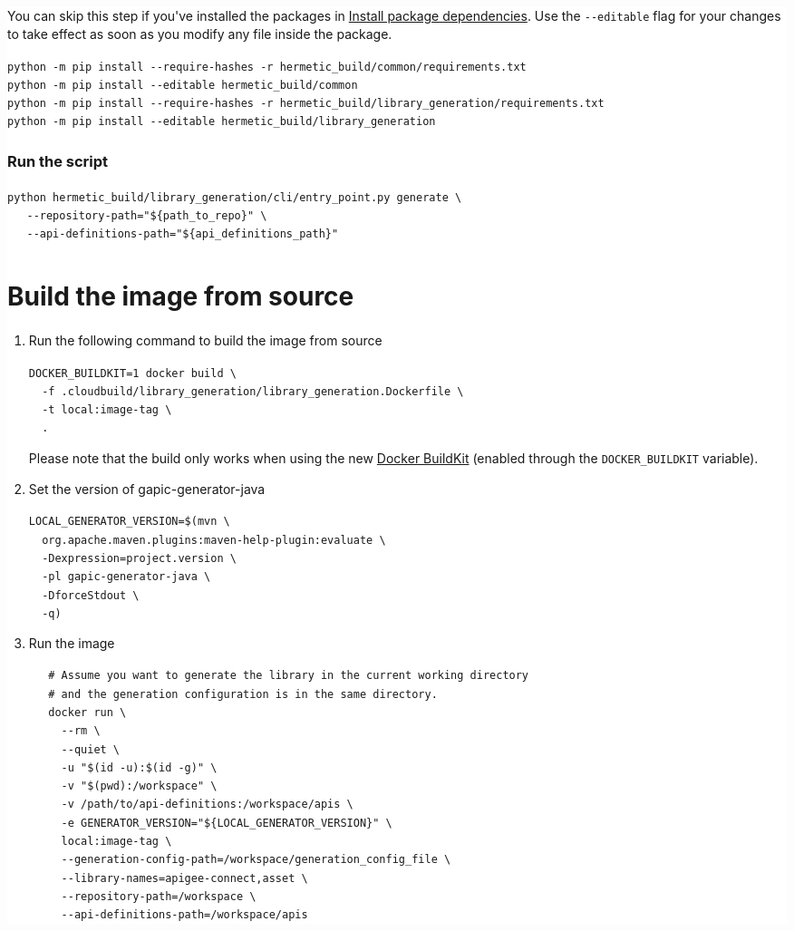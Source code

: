You can skip this step if you've installed the packages in [Install package dependencies](#install-package-dependencies).
Use the `--editable` flag for your changes to take effect as soon as you modify any file inside
the package.

```shell
python -m pip install --require-hashes -r hermetic_build/common/requirements.txt
python -m pip install --editable hermetic_build/common
python -m pip install --require-hashes -r hermetic_build/library_generation/requirements.txt
python -m pip install --editable hermetic_build/library_generation
```

### Run the script

```shell
python hermetic_build/library_generation/cli/entry_point.py generate \
   --repository-path="${path_to_repo}" \
   --api-definitions-path="${api_definitions_path}"
```

# Build the image from source

1. Run the following command to build the image from source

   ```shell
   DOCKER_BUILDKIT=1 docker build \
     -f .cloudbuild/library_generation/library_generation.Dockerfile \
     -t local:image-tag \
     .
   ```
   Please note that the build only works when using the new [Docker BuildKit](https://docs.docker.com/build/buildkit/)
   (enabled through the `DOCKER_BUILDKIT` variable).
   
2. Set the version of gapic-generator-java

   ```shell
   LOCAL_GENERATOR_VERSION=$(mvn \
     org.apache.maven.plugins:maven-help-plugin:evaluate \
     -Dexpression=project.version \
     -pl gapic-generator-java \
     -DforceStdout \
     -q)
   ```

3. Run the image

   ```shell
      # Assume you want to generate the library in the current working directory
      # and the generation configuration is in the same directory.
      docker run \
        --rm \
        --quiet \
        -u "$(id -u):$(id -g)" \
        -v "$(pwd):/workspace" \
        -v /path/to/api-definitions:/workspace/apis \
        -e GENERATOR_VERSION="${LOCAL_GENERATOR_VERSION}" \
        local:image-tag \
        --generation-config-path=/workspace/generation_config_file \
        --library-names=apigee-connect,asset \
        --repository-path=/workspace \
        --api-definitions-path=/workspace/apis
   ```
